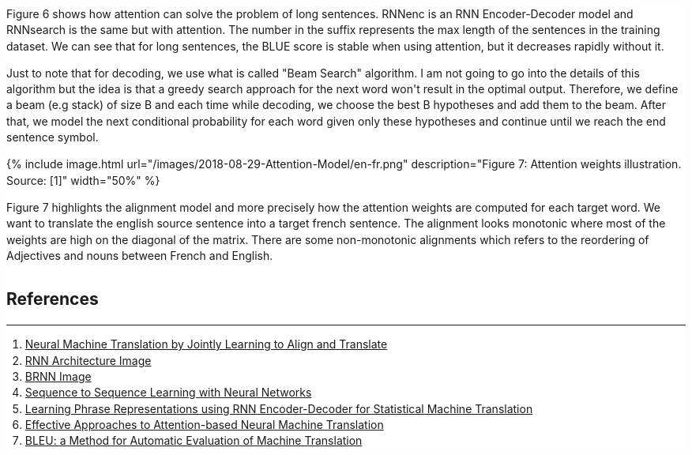 Figure 6 shows how attention can solve the problem of long sentences. RNNenc is an RNN Encoder-Decoder model and RNNsearch is the same but with attention. The number in the suffix represents the max length of the sentences in the training dataset. We can see that for long sentences, the BLUE score is stable when using attention, but it decreases rapidly without it.

Just to note that for decoding, we use what is called "Beam Search" algorithm. I am not going to go into the details of this algorithm but the idea is that a greedy search approach for the next word won't result in the optimal output. Therefore, we define a beam (e.g stack) of size B and each time while decoding, we choose the best B hypotheses and add them to the beam. After that, we model the next conditional probability for each word given only these hypotheses and continue until we reach the end sentence symbol.

{% include image.html url="/images/2018-08-29-Attention-Model/en-fr.png" description="Figure 7: Attention weights illustration. Source: [1]" width="50%" %}

Figure 7 highlights the alignment model and more precisely how the attention weights are computed for each target word. We want to translate the english source sentence into a target french sentence. The alignment looks monotonic where most of the weights are high on the diagonal of the matrix. There are some non-monotonic alignments which refers to the reordering of Adjectives and nouns between French and English.

## References
---
1. [Neural Machine Translation by Jointly Learning to Align and Translate](https://arxiv.org/abs/1409.0473)
2. [RNN Architecture Image](https://upload.wikimedia.org/wikipedia/commons/thumb/b/b5/Recurrent_neural_network_unfold.svg/2126px-Recurrent_neural_network_unfold.svg.png)
3. [BRNN Image](http://blog.jacobandreas.net/figures/monference_bdrnn.png)
4. [Sequence to Sequence Learning with Neural Networks](https://arxiv.org/abs/1409.3215)
5. [Learning Phrase Representations using RNN Encoder-Decoder for Statistical Machine Translation](https://arxiv.org/abs/1406.1078)
6. [Effective Approaches to Attention-based Neural Machine Translation](https://arxiv.org/abs/1508.04025)
7. [BLEU: a Method for Automatic Evaluation of Machine Translation](https://www.aclweb.org/anthology/P02-1040.pdf)
